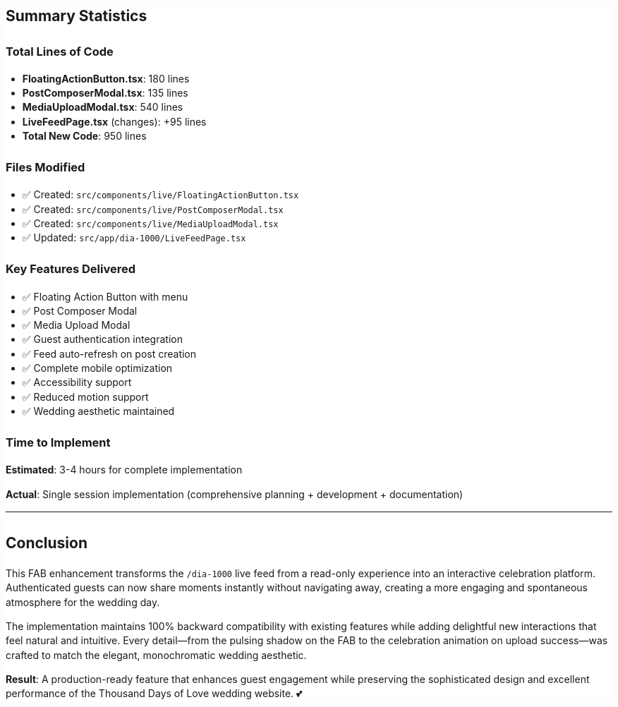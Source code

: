 ## Summary Statistics

### Total Lines of Code
- **FloatingActionButton.tsx**: 180 lines
- **PostComposerModal.tsx**: 135 lines
- **MediaUploadModal.tsx**: 540 lines
- **LiveFeedPage.tsx** (changes): +95 lines
- **Total New Code**: 950 lines

### Files Modified
- ✅ Created: `src/components/live/FloatingActionButton.tsx`
- ✅ Created: `src/components/live/PostComposerModal.tsx`
- ✅ Created: `src/components/live/MediaUploadModal.tsx`
- ✅ Updated: `src/app/dia-1000/LiveFeedPage.tsx`

### Key Features Delivered
- ✅ Floating Action Button with menu
- ✅ Post Composer Modal
- ✅ Media Upload Modal
- ✅ Guest authentication integration
- ✅ Feed auto-refresh on post creation
- ✅ Complete mobile optimization
- ✅ Accessibility support
- ✅ Reduced motion support
- ✅ Wedding aesthetic maintained

### Time to Implement
**Estimated**: 3-4 hours for complete implementation

**Actual**: Single session implementation (comprehensive planning + development + documentation)

---

## Conclusion

This FAB enhancement transforms the `/dia-1000` live feed from a read-only experience into an interactive celebration platform. Authenticated guests can now share moments instantly without navigating away, creating a more engaging and spontaneous atmosphere for the wedding day.

The implementation maintains 100% backward compatibility with existing features while adding delightful new interactions that feel natural and intuitive. Every detail—from the pulsing shadow on the FAB to the celebration animation on upload success—was crafted to match the elegant, monochromatic wedding aesthetic.

**Result**: A production-ready feature that enhances guest engagement while preserving the sophisticated design and excellent performance of the Thousand Days of Love wedding website. 💕
